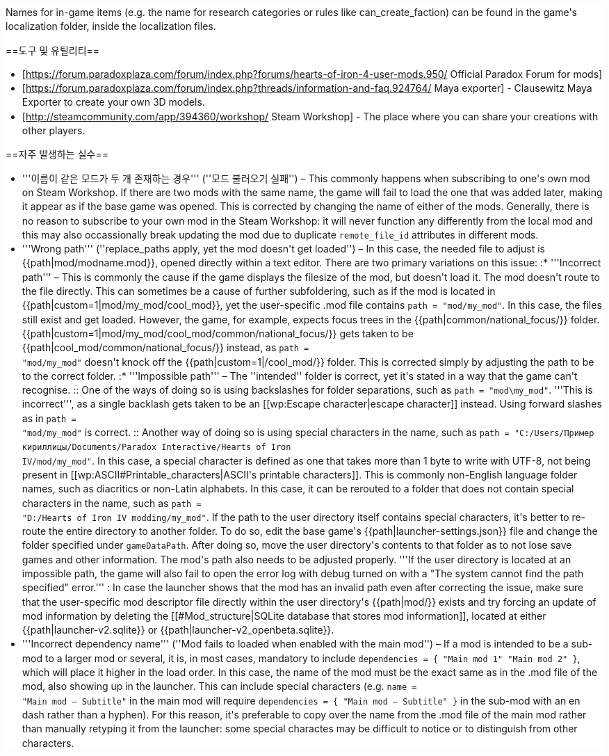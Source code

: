 Names for in-game items (e.g. the name for research categories or rules like can_create_faction) can be found in the game's localization folder, inside the localization files.

==도구 및 유틸리티==
* [https://forum.paradoxplaza.com/forum/index.php?forums/hearts-of-iron-4-user-mods.950/ Official Paradox Forum for mods]
* [https://forum.paradoxplaza.com/forum/index.php?threads/information-and-faq.924764/ Maya exporter] - Clausewitz Maya Exporter to create your own 3D models.
* [http://steamcommunity.com/app/394360/workshop/ Steam Workshop] - The place where you can share your creations with other players.

==자주 발생하는 실수==
* '''이름이 같은 모드가 두 개 존재하는 경우''' (''모드 불러오기 실패'') – This commonly happens when subscribing to one's own mod on Steam Workshop. If there are two mods with the same name, the game will fail to load the one that was added later, making it appear as if the base game was opened. This is corrected by changing the name of either of the mods. Generally, there is no reason to subscribe to your own mod in the Steam Workshop: it will never function any differently from the local mod and this may also occassionally break updating the mod due to duplicate <code>remote_file_id</code> attributes in different mods.
* '''Wrong path''' (''replace_paths apply, yet the mod doesn't get loaded'') – In this case, the needed file to adjust is {{path|mod/modname.mod}}, opened directly within a text editor. There are two primary variations on this issue:
:* '''Incorrect path''' – This is commonly the cause if the game displays the filesize of the mod, but doesn't load it. The mod doesn't route to the file directly. This can sometimes be a cause of further subfoldering, such as if the mod is located in {{path|custom=1|mod/my_mod/cool_mod}}, yet the user-specific .mod file contains <code>path = "mod/my_mod"</code>. In this case, the files still exist and get loaded. However, the game, for example, expects focus trees in the {{path|common/national_focus/}} folder. {{path|custom=1|mod/my_mod/cool_mod/common/national_focus/}} gets taken to be {{path|cool_mod/common/national_focus/}} instead, as <code>path = "mod/my_mod"</code> doesn't knock off the {{path|custom=1|/cool_mod/}} folder. This is corrected simply by adjusting the path to be to the correct folder.
:* '''Impossible path''' – The ''intended'' folder is correct, yet it's stated in a way that the game can't recognise. 
:: One of the ways of doing so is using backslashes for folder separations, such as <code>path = "mod\my_mod"</code>. '''This is incorrect''', as a single backlash gets taken to be an [[wp:Escape character|escape character]] instead. Using forward slashes as in <code>path = "mod/my_mod"</code> is correct.
:: Another way of doing so is using special characters in the name, such as <code>path = "C:/Users/Пример кириллицы/Documents/Paradox Interactive/Hearts of Iron IV/mod/my_mod"</code>. In this case, a special character is defined as one that takes more than 1 byte to write with UTF-8, not being present in [[wp:ASCII#Printable_characters|ASCII's printable characters]]. This is commonly non-English language folder names, such as diacritics or non-Latin alphabets. In this case, it can be rerouted to a folder that does not contain special characters in the name, such as <code>path = "D:/Hearts of Iron IV modding/my_mod"</code>. If the path to the user directory itself contains special characters, it's better to re-route the entire directory to another folder. To do so, edit the base game's {{path|launcher-settings.json}} file and change the folder specified under <code>gameDataPath</code>. After doing so, move the user directory's contents to that folder as to not lose save games and other information. The mod's path also needs to be adjusted properly. '''If the user directory is located at an impossible path, the game will also fail to open the error log with debug turned on with a "The system cannot find the path specified" error.'''
: In case the launcher shows that the mod has an invalid path even after correcting the issue, make sure that the user-specific mod descriptor file directly within the user directory's {{path|mod/}} exists and try forcing an update of mod information by deleting the [[#Mod_structure|SQLite database that stores mod information]], located at either {{path|launcher-v2.sqlite}} or {{path|launcher-v2_openbeta.sqlite}}.
* '''Incorrect dependency name''' (''Mod fails to loaded when enabled with the main mod'') – If a mod is intended to be a sub-mod to a larger mod or several, it is, in most cases, mandatory to include <code>dependencies = { "Main mod 1" "Main mod 2" }</code>, which will place it higher in the load order. In this case, the name of the mod must be the exact same as in the .mod file of the mod, also showing up in the launcher. This can include special characters (e.g. <code>name = "Main mod – Subtitle"</code> in the main mod will require <code>dependencies = { "Main mod — Subtitle" }</code> in the sub-mod with an en dash rather than a hyphen). For this reason, it's preferable to copy over the name from the .mod file of the main mod rather than manually retyping it from the launcher: some special charactes may be difficult to notice or to distinguish from other characters.